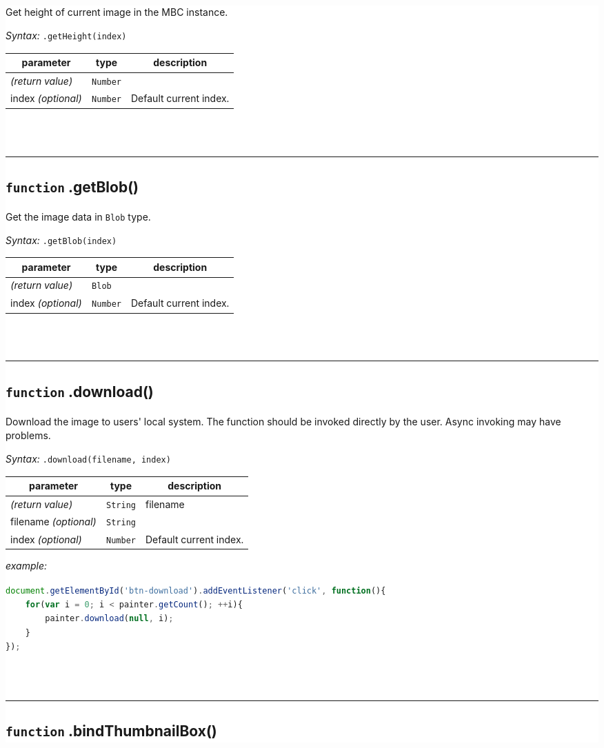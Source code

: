 Get height of current image in the MBC instance.

*Syntax:* `.getHeight(index)`

| parameter | type | description |
| --- | --- | --- |
| *(return value)* | `Number` | |
| index *(optional)* | `Number` | Default current index. |

<br /><br />

---
## `function` .getBlob()

Get the image data in `Blob` type.

*Syntax:* `.getBlob(index)`

| parameter | type | description |
| --- | --- | --- |
| *(return value)* | `Blob` | |
| index *(optional)* | `Number` | Default current index. |

<br /><br />

---
## `function` .download()

Download the image to users' local system. The function should be invoked directly by the user. Async invoking may have problems.

*Syntax:* `.download(filename, index)`

| parameter | type | description |
| --- | --- | --- |
| *(return value)* | `String` | filename |
| filename *(optional)* | `String` | |
| index *(optional)* | `Number` | Default current index. |

*example:*
```js
document.getElementById('btn-download').addEventListener('click', function(){
    for(var i = 0; i < painter.getCount(); ++i){
        painter.download(null, i);
    }
});
```

<br /><br />

---
## `function` .bindThumbnailBox()
